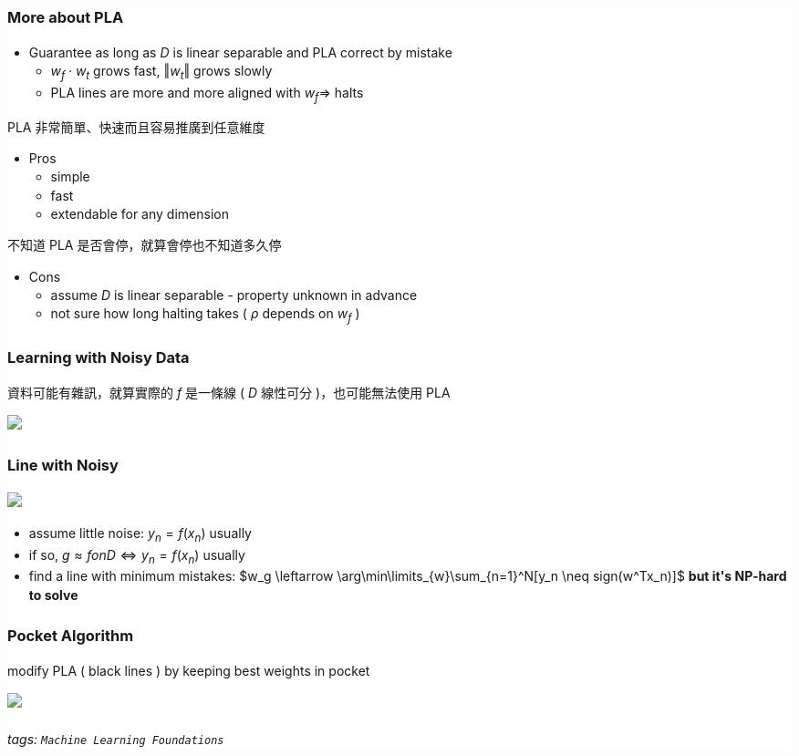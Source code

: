 ### More about PLA

- Guarantee
    as long as $D$ is linear separable and PLA correct by mistake
    - $w_f \cdot w_t$ grows fast, $\Vert w_t\Vert$ grows slowly
    - PLA lines are more and more aligned with $w_f \Rightarrow$ halts

PLA 非常簡單、快速而且容易推廣到任意維度
- Pros
    - simple
    - fast
    - extendable for any dimension

不知道 PLA 是否會停，就算會停也不知道多久停
- Cons
    - assume $D$ is linear separable - property unknown in advance
    - not sure how long halting takes ( $\rho$ depends on $w_f$ )

### Learning with Noisy Data

資料可能有雜訊，就算實際的 $f$ 是一條線 ( $D$ 線性可分 )，也可能無法使用 PLA

![](https://i.imgur.com/6zVGs7v.png)

### Line with Noisy 

![](https://i.imgur.com/lpfr24o.png)

- assume little noise: $y_n = f(x_n)$ usually
- if so, $g \approx f on D \Leftrightarrow y_n = f(x_n)$ usually
- find a line with minimum mistakes:
    $w_g \leftarrow \arg\min\limits_{w}\sum_{n=1}^N[y_n \neq sign(w^Tx_n)]$
    **but it's NP-hard to solve**

### Pocket Algorithm

modify PLA ( black lines ) by keeping best weights in pocket

![](https://i.imgur.com/EZk4LXN.png)


###### tags: `Machine Learning Foundations`